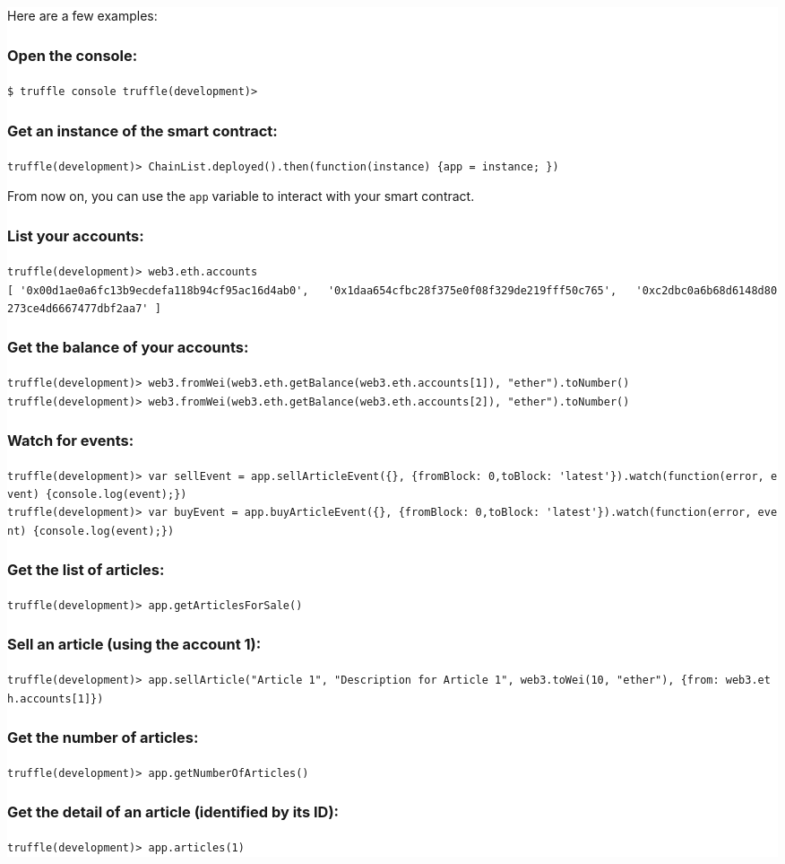 Here are a few examples:

### Open the console:
```
$ truffle console truffle(development)>
```

### Get an instance of the smart contract:
```
truffle(development)> ChainList.deployed().then(function(instance) {app = instance; })
```
From now on, you can use the `app` variable to interact with your smart contract.

### List your accounts:
```
truffle(development)> web3.eth.accounts
[ '0x00d1ae0a6fc13b9ecdefa118b94cf95ac16d4ab0',   '0x1daa654cfbc28f375e0f08f329de219fff50c765',   '0xc2dbc0a6b68d6148d80273ce4d6667477dbf2aa7' ]
```

### Get the balance of your accounts:
```
truffle(development)> web3.fromWei(web3.eth.getBalance(web3.eth.accounts[1]), "ether").toNumber()
truffle(development)> web3.fromWei(web3.eth.getBalance(web3.eth.accounts[2]), "ether").toNumber()
```

### Watch for events:
```
truffle(development)> var sellEvent = app.sellArticleEvent({}, {fromBlock: 0,toBlock: 'latest'}).watch(function(error, event) {console.log(event);})
truffle(development)> var buyEvent = app.buyArticleEvent({}, {fromBlock: 0,toBlock: 'latest'}).watch(function(error, event) {console.log(event);})
```

### Get the list of articles:
```
truffle(development)> app.getArticlesForSale()
```

### Sell an article (using the account 1):
```
truffle(development)> app.sellArticle("Article 1", "Description for Article 1", web3.toWei(10, "ether"), {from: web3.eth.accounts[1]})
```

### Get the number of articles:
```
truffle(development)> app.getNumberOfArticles()
```

### Get the detail of an article (identified by its ID):
```
truffle(development)> app.articles(1)
```
